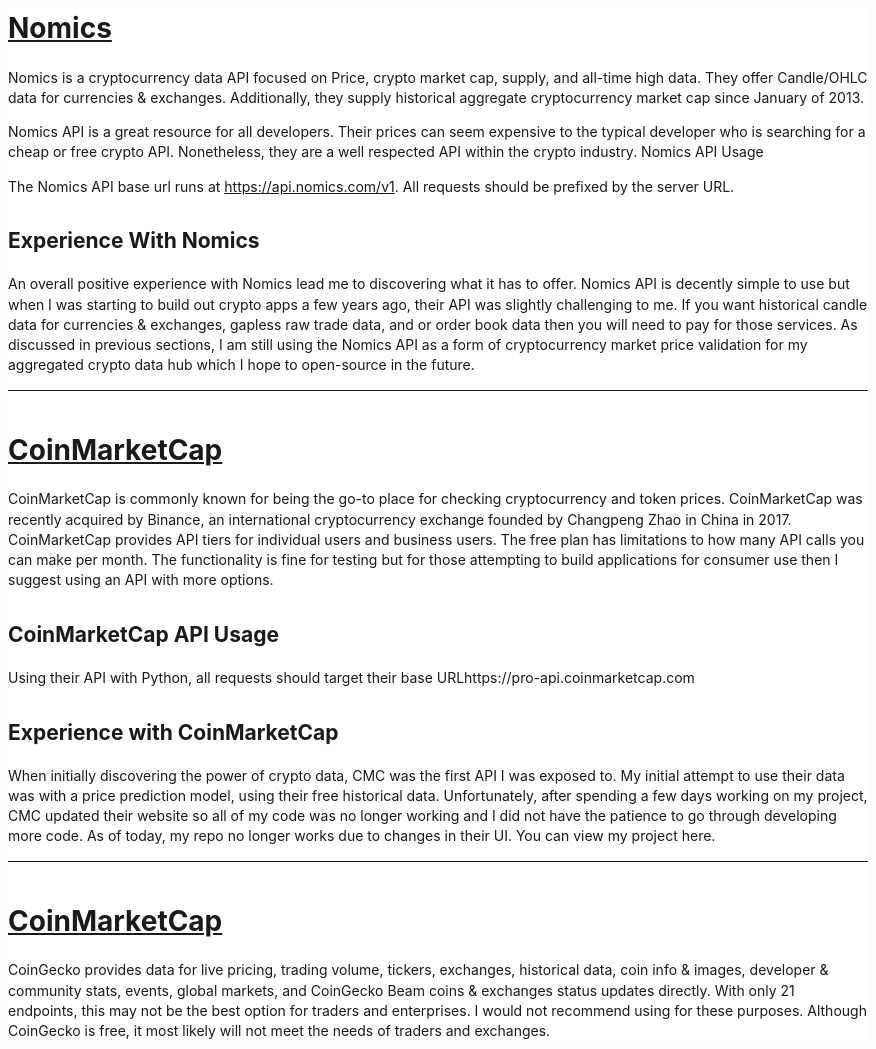 # [Nomics](https://nomics.com/)
Nomics is a cryptocurrency data API focused on Price, crypto market cap, supply, and all-time high data. They offer Candle/OHLC data for currencies & exchanges. Additionally, they supply historical aggregate cryptocurrency market cap since January of 2013.

Nomics API is a great resource for all developers. Their prices can seem expensive to the typical developer who is searching for a cheap or free crypto API. Nonetheless, they are a well respected API within the crypto industry.
Nomics API Usage

The Nomics API base url runs at https://api.nomics.com/v1. All requests should be prefixed by the server URL.

## Experience With Nomics
An overall positive experience with Nomics lead me to discovering what it has to offer. Nomics API is decently simple to use but when I was starting to build out crypto apps a few years ago, their API was slightly challenging to me. If you want historical candle data for currencies & exchanges, gapless raw trade data, and or order book data then you will need to pay for those services. As discussed in previous sections, I am still using the Nomics API as a form of cryptocurrency market price validation for my aggregated crypto data hub which I hope to open-source in the future.


---

#  [CoinMarketCap](https://coinmarketcap.com)

CoinMarketCap is commonly known for being the go-to place for checking cryptocurrency and token prices. CoinMarketCap was recently acquired by Binance, an international cryptocurrency exchange founded by Changpeng Zhao in China in 2017.
CoinMarketCap provides API tiers for individual users and business users. The free plan has limitations to how many API calls you can make per month. The functionality is fine for testing but for those attempting to build applications for consumer use then I suggest using an API with more options.

## CoinMarketCap API Usage
Using their API with Python, all requests should target their base URLhttps://pro-api.coinmarketcap.com

## Experience with CoinMarketCap
When initially discovering the power of crypto data, CMC was the first API I was exposed to. My initial attempt to use their data was with a price prediction model, using their free historical data. Unfortunately, after spending a few days working on my project, CMC updated their website so all of my code was no longer working and I did not have the patience to go through developing more code. As of today, my repo no longer works due to changes in their UI. You can view my project here.


---

# [CoinMarketCap](https://coingecko.com)
CoinGecko provides data for live pricing, trading volume, tickers, exchanges, historical data, coin info & images, developer & community stats, events, global markets, and CoinGecko Beam coins & exchanges status updates directly.
With only 21 endpoints, this may not be the best option for traders and enterprises. I would not recommend using for these purposes. Although CoinGecko is free, it most likely will not meet the needs of traders and exchanges.
